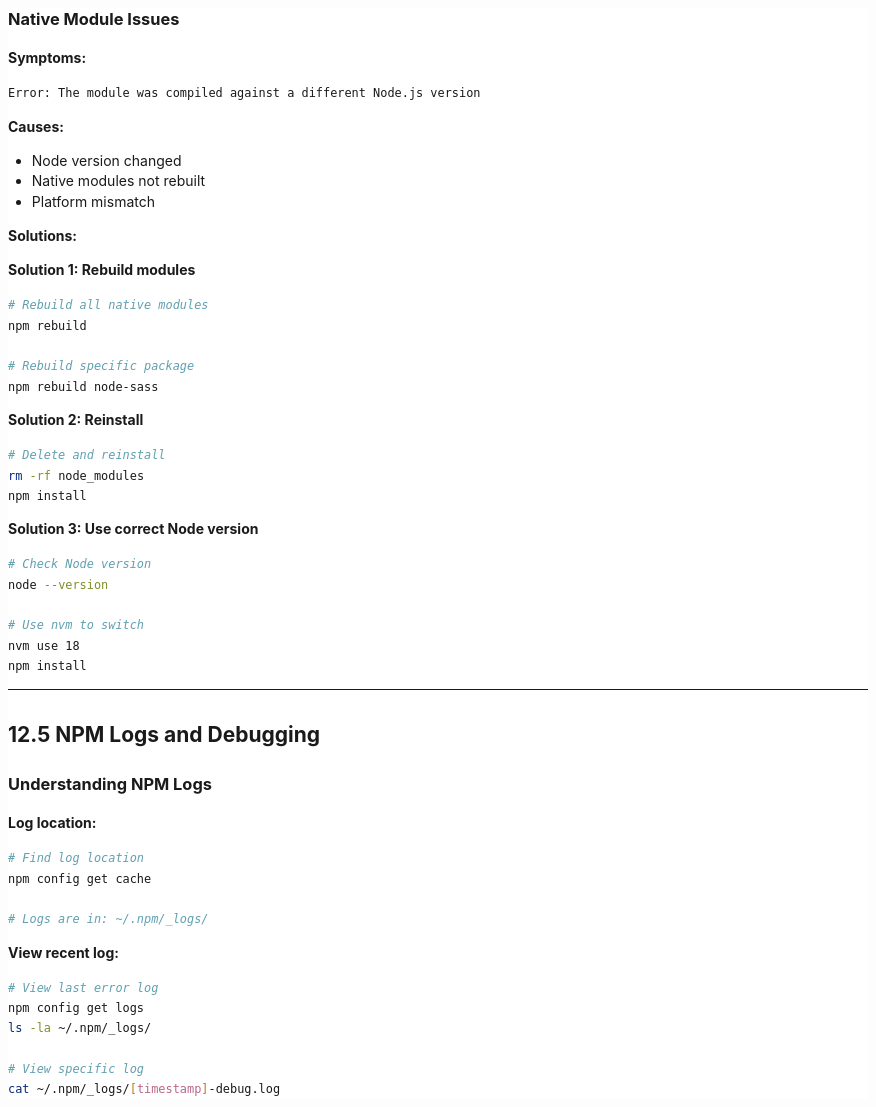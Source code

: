 ### Native Module Issues

**Symptoms:**
```
Error: The module was compiled against a different Node.js version
```

**Causes:**
- Node version changed
- Native modules not rebuilt
- Platform mismatch

**Solutions:**

**Solution 1: Rebuild modules**
```bash
# Rebuild all native modules
npm rebuild

# Rebuild specific package
npm rebuild node-sass
```

**Solution 2: Reinstall**
```bash
# Delete and reinstall
rm -rf node_modules
npm install
```

**Solution 3: Use correct Node version**
```bash
# Check Node version
node --version

# Use nvm to switch
nvm use 18
npm install
```

---

## 12.5 NPM Logs and Debugging

### Understanding NPM Logs

**Log location:**
```bash
# Find log location
npm config get cache

# Logs are in: ~/.npm/_logs/
```

**View recent log:**
```bash
# View last error log
npm config get logs
ls -la ~/.npm/_logs/

# View specific log
cat ~/.npm/_logs/[timestamp]-debug.log
```
